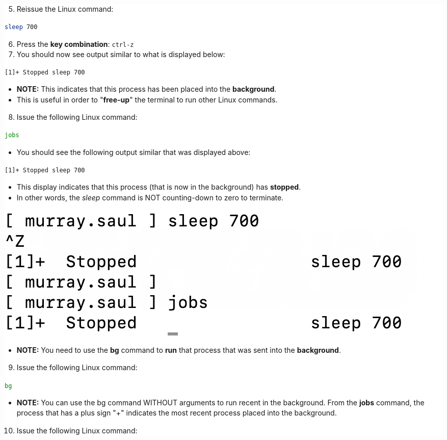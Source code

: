 5. Reissue the Linux command:

```bash
sleep 700
```

6. Press the **key combination**: `ctrl-z`
7. You should now see output similar to what is displayed below:

```text
[1]+ Stopped sleep 700
```

- **NOTE:** This indicates that this process has been placed into the **background**.
- This is useful in order to "**free-up**" the terminal to run other Linux commands.

8. Issue the following Linux command:

```bash
jobs
```

- You should see the following output similar that was displayed above:

```text
[1]+ Stopped sleep 700
```

- This display indicates that this process (that is now in the background) has **stopped**.
- In other words, the _sleep_ command is NOT counting-down to zero to terminate.

![Process jobs 1](/img/Process-jobs1.png)

- **NOTE:** You need to use the **bg** command to **run** that process that was sent into the **background**.

9. Issue the following Linux command:

```bash
bg
```

- **NOTE:** You can use the bg command WITHOUT arguments to run recent in the background. From the **jobs** command, the process that has a plus sign "+" indicates the most recent process placed into the background.

10. Issue the following Linux command:
